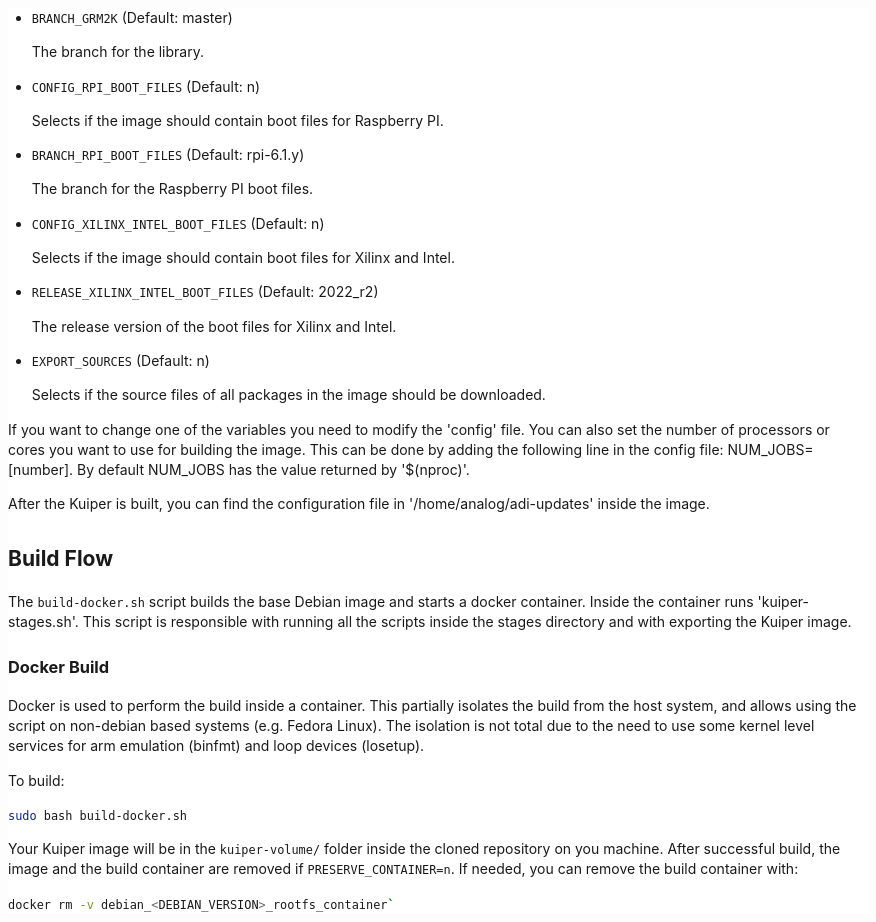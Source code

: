 * `BRANCH_GRM2K` (Default: master)

   The branch for the library.

* `CONFIG_RPI_BOOT_FILES` (Default: n)

   Selects if the image should contain boot files for Raspberry PI.
 
* `BRANCH_RPI_BOOT_FILES` (Default: rpi-6.1.y)

   The branch for the Raspberry PI boot files.
 
* `CONFIG_XILINX_INTEL_BOOT_FILES` (Default: n)

   Selects if the image should contain boot files for Xilinx and Intel.
 
* `RELEASE_XILINX_INTEL_BOOT_FILES` (Default: 2022_r2)

   The release version of the boot files for Xilinx and Intel.
 
* `EXPORT_SOURCES` (Default: n)

   Selects if the source files of all packages in the image should be downloaded.
 
If you want to change one of the variables you need to modify the 'config' file.
You can also set the number of processors or cores you want to use for building the image. This can be done
by adding the following line in the config file: NUM_JOBS=[number]. 
By default NUM_JOBS has the value returned by '$(nproc)'.

After the Kuiper is built, you can find the configuration file in '/home/analog/adi-updates' inside the image.
 
## Build Flow

The `build-docker.sh` script builds the base Debian image and starts a docker container. 
Inside the container runs 'kuiper-stages.sh'. This script is responsible with running all the scripts inside
the stages directory and with exporting the Kuiper image.
 
### Docker Build

Docker is used to perform the build inside a container. This partially isolates
the build from the host system, and allows using the script on non-debian based
systems (e.g. Fedora Linux). The isolation is not total due to the need to use
some kernel level services for arm emulation (binfmt) and loop devices (losetup).

To build:

```bash
sudo bash build-docker.sh
```

Your Kuiper image will be in the `kuiper-volume/` folder inside the cloned repository on you machine.
After successful build, the image and the build container are removed if `PRESERVE_CONTAINER=n`.
If needed, you can remove the build container with:

```bash
docker rm -v debian_<DEBIAN_VERSION>_rootfs_container`
```
